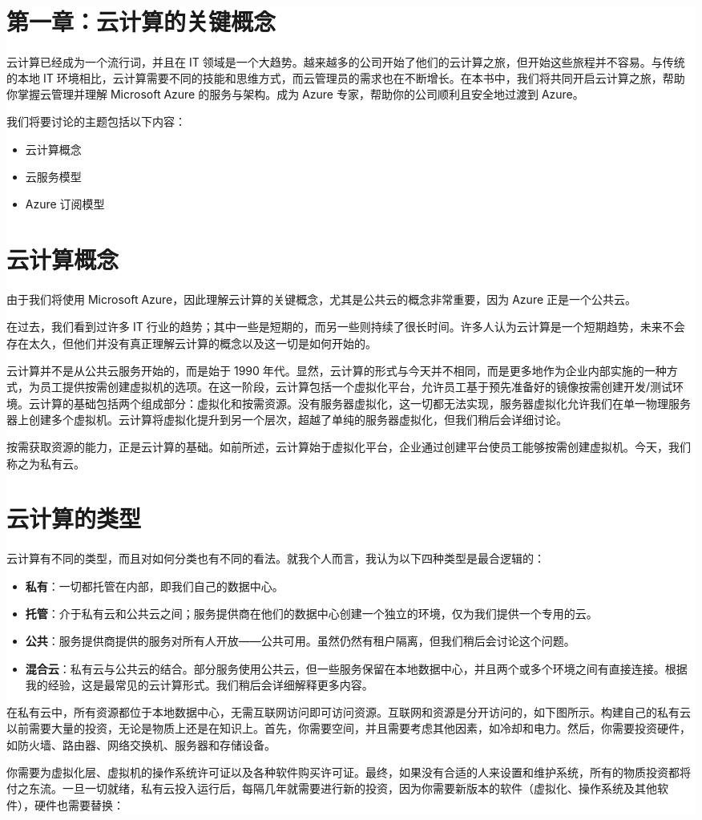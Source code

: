 # 第一章：云计算的关键概念

云计算已经成为一个流行词，并且在 IT 领域是一个大趋势。越来越多的公司开始了他们的云计算之旅，但开始这些旅程并不容易。与传统的本地 IT 环境相比，云计算需要不同的技能和思维方式，而云管理员的需求也在不断增长。在本书中，我们将共同开启云计算之旅，帮助你掌握云管理并理解 Microsoft Azure 的服务与架构。成为 Azure 专家，帮助你的公司顺利且安全地过渡到 Azure。

我们将要讨论的主题包括以下内容：

+   云计算概念

+   云服务模型

+   Azure 订阅模型

# 云计算概念

由于我们将使用 Microsoft Azure，因此理解云计算的关键概念，尤其是公共云的概念非常重要，因为 Azure 正是一个公共云。

在过去，我们看到过许多 IT 行业的趋势；其中一些是短期的，而另一些则持续了很长时间。许多人认为云计算是一个短期趋势，未来不会存在太久，但他们并没有真正理解云计算的概念以及这一切是如何开始的。

云计算并不是从公共云服务开始的，而是始于 1990 年代。显然，云计算的形式与今天并不相同，而是更多地作为企业内部实施的一种方式，为员工提供按需创建虚拟机的选项。在这一阶段，云计算包括一个虚拟化平台，允许员工基于预先准备好的镜像按需创建开发/测试环境。云计算的基础包括两个组成部分：虚拟化和按需资源。没有服务器虚拟化，这一切都无法实现，服务器虚拟化允许我们在单一物理服务器上创建多个虚拟机。云计算将虚拟化提升到另一个层次，超越了单纯的服务器虚拟化，但我们稍后会详细讨论。

按需获取资源的能力，正是云计算的基础。如前所述，云计算始于虚拟化平台，企业通过创建平台使员工能够按需创建虚拟机。今天，我们称之为私有云。

# 云计算的类型

云计算有不同的类型，而且对如何分类也有不同的看法。就我个人而言，我认为以下四种类型是最合逻辑的：

+   **私有**：一切都托管在内部，即我们自己的数据中心。

+   **托管**：介于私有云和公共云之间；服务提供商在他们的数据中心创建一个独立的环境，仅为我们提供一个专用的云。

+   **公共**：服务提供商提供的服务对所有人开放——公共可用。虽然仍然有租户隔离，但我们稍后会讨论这个问题。

+   **混合云**：私有云与公共云的结合。部分服务使用公共云，但一些服务保留在本地数据中心，并且两个或多个环境之间有直接连接。根据我的经验，这是最常见的云计算形式。我们稍后会详细解释更多内容。

在私有云中，所有资源都位于本地数据中心，无需互联网访问即可访问资源。互联网和资源是分开访问的，如下图所示。构建自己的私有云以前需要大量的投资，无论是物质上还是在知识上。首先，你需要空间，并且需要考虑其他因素，如冷却和电力。然后，你需要投资硬件，如防火墙、路由器、网络交换机、服务器和存储设备。

你需要为虚拟化层、虚拟机的操作系统许可证以及各种软件购买许可证。最终，如果没有合适的人来设置和维护系统，所有的物质投资都将付之东流。一旦一切就绪，私有云投入运行后，每隔几年就需要进行新的投资，因为你需要新版本的软件（虚拟化、操作系统及其他软件），硬件也需要替换：
